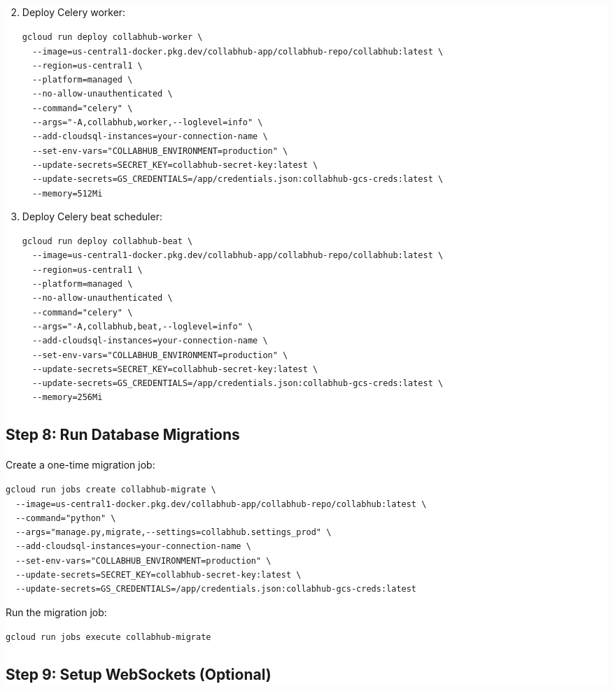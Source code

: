 2. Deploy Celery worker:
   ```
   gcloud run deploy collabhub-worker \
     --image=us-central1-docker.pkg.dev/collabhub-app/collabhub-repo/collabhub:latest \
     --region=us-central1 \
     --platform=managed \
     --no-allow-unauthenticated \
     --command="celery" \
     --args="-A,collabhub,worker,--loglevel=info" \
     --add-cloudsql-instances=your-connection-name \
     --set-env-vars="COLLABHUB_ENVIRONMENT=production" \
     --update-secrets=SECRET_KEY=collabhub-secret-key:latest \
     --update-secrets=GS_CREDENTIALS=/app/credentials.json:collabhub-gcs-creds:latest \
     --memory=512Mi
   ```

3. Deploy Celery beat scheduler:
   ```
   gcloud run deploy collabhub-beat \
     --image=us-central1-docker.pkg.dev/collabhub-app/collabhub-repo/collabhub:latest \
     --region=us-central1 \
     --platform=managed \
     --no-allow-unauthenticated \
     --command="celery" \
     --args="-A,collabhub,beat,--loglevel=info" \
     --add-cloudsql-instances=your-connection-name \
     --set-env-vars="COLLABHUB_ENVIRONMENT=production" \
     --update-secrets=SECRET_KEY=collabhub-secret-key:latest \
     --update-secrets=GS_CREDENTIALS=/app/credentials.json:collabhub-gcs-creds:latest \
     --memory=256Mi
   ```

## Step 8: Run Database Migrations

Create a one-time migration job:

```
gcloud run jobs create collabhub-migrate \
  --image=us-central1-docker.pkg.dev/collabhub-app/collabhub-repo/collabhub:latest \
  --command="python" \
  --args="manage.py,migrate,--settings=collabhub.settings_prod" \
  --add-cloudsql-instances=your-connection-name \
  --set-env-vars="COLLABHUB_ENVIRONMENT=production" \
  --update-secrets=SECRET_KEY=collabhub-secret-key:latest \
  --update-secrets=GS_CREDENTIALS=/app/credentials.json:collabhub-gcs-creds:latest
```

Run the migration job:
```
gcloud run jobs execute collabhub-migrate
```

## Step 9: Setup WebSockets (Optional)
